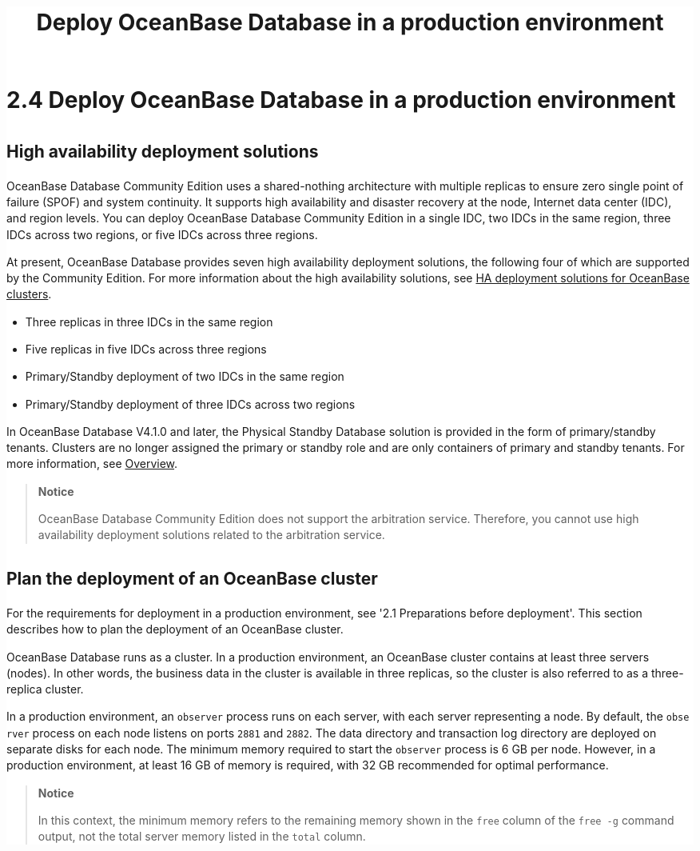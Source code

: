 ﻿---
title: Deploy OceanBase Database in a production environment
weight: 5
---

# 2.4 Deploy OceanBase Database in a production environment

## High availability deployment solutions

OceanBase Database Community Edition uses a shared-nothing architecture with multiple replicas to ensure zero single point of failure (SPOF) and system continuity. It supports high availability and disaster recovery at the node, Internet data center (IDC), and region levels. You can deploy OceanBase Database Community Edition in a single IDC, two IDCs in the same region, three IDCs across two regions, or five IDCs across three regions.

At present, OceanBase Database provides seven high availability deployment solutions, the following four of which are supported by the Community Edition. For more information about the high availability solutions, see [HA deployment solutions for OceanBase clusters](https://en.oceanbase.com/docs/common-oceanbase-database-10000000001103376).

* Three replicas in three IDCs in the same region

* Five replicas in five IDCs across three regions

* Primary/Standby deployment of two IDCs in the same region

* Primary/Standby deployment of three IDCs across two regions

In OceanBase Database V4.1.0 and later, the Physical Standby Database solution is provided in the form of primary/standby tenants. Clusters are no longer assigned the primary or standby role and are only containers of primary and standby tenants. For more information, see [Overview](https://en.oceanbase.com/docs/common-oceanbase-database-10000000001103965).

> **Notice**
>
> OceanBase Database Community Edition does not support the arbitration service. Therefore, you cannot use high availability deployment solutions related to the arbitration service.

## Plan the deployment of an OceanBase cluster

For the requirements for deployment in a production environment, see '2.1 Preparations before deployment'. This section describes how to plan the deployment of an OceanBase cluster.

OceanBase Database runs as a cluster. In a production environment, an OceanBase cluster contains at least three servers (nodes). In other words, the business data in the cluster is available in three replicas, so the cluster is also referred to as a three-replica cluster.

In a production environment, an `observer` process runs on each server, with each server representing a node. By default, the `observer` process on each node listens on ports `2881` and `2882`. The data directory and transaction log directory are deployed on separate disks for each node. The minimum memory required to start the `observer` process is 6 GB per node. However, in a production environment, at least 16 GB of memory is required, with 32 GB recommended for optimal performance.

> **Notice**
>
> In this context, the minimum memory refers to the remaining memory shown in the `free` column of the `free -g` command output, not the total server memory listed in the `total` column.
